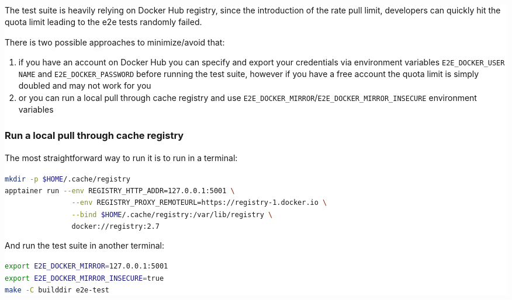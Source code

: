 The test suite is heavily relying on Docker Hub registry, since the introduction
of the rate pull limit, developers can quickly hit the quota limit leading to
the e2e tests randomly failed.

There is two possible approaches to minimize/avoid that:

1. if you have an account on Docker Hub you can specify and export your
credentials via environment variables `E2E_DOCKER_USERNAME` and
`E2E_DOCKER_PASSWORD` before running the test suite, however if you have
a free account the quota limit is simply doubled and may not work for you
2. or you can run a local pull through cache registry and use
`E2E_DOCKER_MIRROR`/`E2E_DOCKER_MIRROR_INSECURE` environment variables

### Run a local pull through cache registry

The most straightforward way to run it is to run in a terminal:

```sh
mkdir -p $HOME/.cache/registry
apptainer run --env REGISTRY_HTTP_ADDR=127.0.0.1:5001 \
                --env REGISTRY_PROXY_REMOTEURL=https://registry-1.docker.io \
                --bind $HOME/.cache/registry:/var/lib/registry \
                docker://registry:2.7
```

And run the test suite in another terminal:

```sh
export E2E_DOCKER_MIRROR=127.0.0.1:5001
export E2E_DOCKER_MIRROR_INSECURE=true
make -C builddir e2e-test
```

